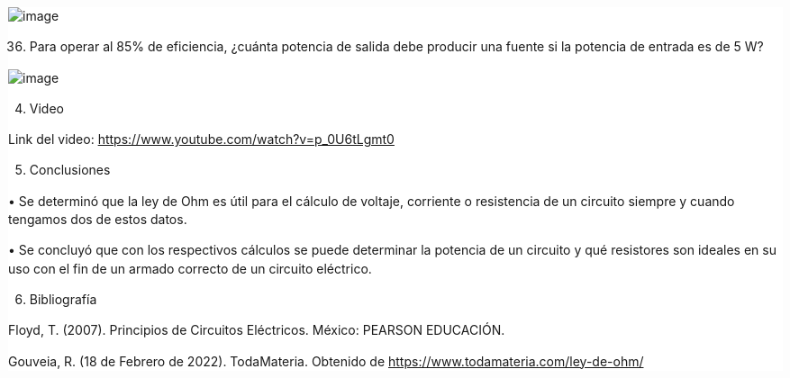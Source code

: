 ![image](https://user-images.githubusercontent.com/105565670/169756933-08b5d060-bf57-4419-8a8e-6b466296e154.png)

36. Para operar al 85% de eficiencia, ¿cuánta potencia de salida debe producir una fuente si la potencia de entrada es de 5 W?

![image](https://user-images.githubusercontent.com/105565670/169756978-ad07aca5-64fb-401c-9652-535eec45f954.png)

4. Video

Link del video: https://www.youtube.com/watch?v=p_0U6tLgmt0

5. Conclusiones

•	Se determinó que la ley de Ohm es útil para el cálculo de voltaje, corriente o resistencia de un circuito siempre y cuando tengamos dos de estos datos.

•	Se concluyó que con los respectivos cálculos se puede determinar la potencia de un circuito y qué resistores son ideales en su uso con el fin de un armado correcto de un circuito eléctrico.

6. Bibliografía

Floyd, T. (2007). Principios de Circuitos Eléctricos. México: PEARSON EDUCACIÓN.

Gouveia, R. (18 de Febrero de 2022). TodaMateria. Obtenido de https://www.todamateria.com/ley-de-ohm/
